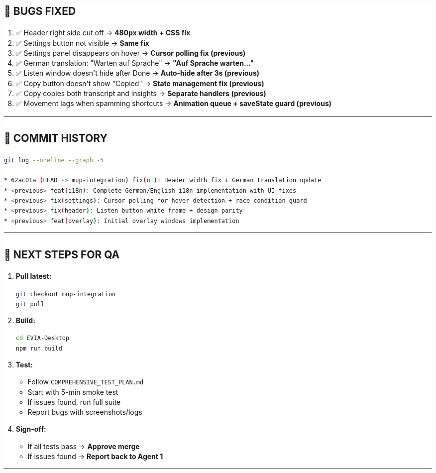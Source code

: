 
## 🐛 **BUGS FIXED**

1. ✅ Header right side cut off → **480px width + CSS fix**
2. ✅ Settings button not visible → **Same fix**
3. ✅ Settings panel disappears on hover → **Cursor polling fix (previous)**
4. ✅ German translation: "Warten auf Sprache" → **"Auf Sprache warten..."**
5. ✅ Listen window doesn't hide after Done → **Auto-hide after 3s (previous)**
6. ✅ Copy button doesn't show "Copied" → **State management fix (previous)**
7. ✅ Copy copies both transcript and insights → **Separate handlers (previous)**
8. ✅ Movement lags when spamming shortcuts → **Animation queue + saveState guard (previous)**

---

## 📝 **COMMIT HISTORY**

```bash
git log --oneline --graph -5

* 62ac01a (HEAD -> mup-integration) fix(ui): Header width fix + German translation update
* <previous> feat(i18n): Complete German/English i18n implementation with UI fixes
* <previous> fix(settings): Cursor polling for hover detection + race condition guard
* <previous> fix(header): Listen button white frame + design parity
* <previous> feat(overlay): Initial overlay windows implementation
```

---

## 🚀 **NEXT STEPS FOR QA**

1. **Pull latest:**
   ```bash
   git checkout mup-integration
   git pull
   ```

2. **Build:**
   ```bash
   cd EVIA-Desktop
   npm run build
   ```

3. **Test:**
   - Follow `COMPREHENSIVE_TEST_PLAN.md`
   - Start with 5-min smoke test
   - If issues found, run full suite
   - Report bugs with screenshots/logs

4. **Sign-off:**
   - If all tests pass → **Approve merge**
   - If issues found → **Report back to Agent 1**

---
